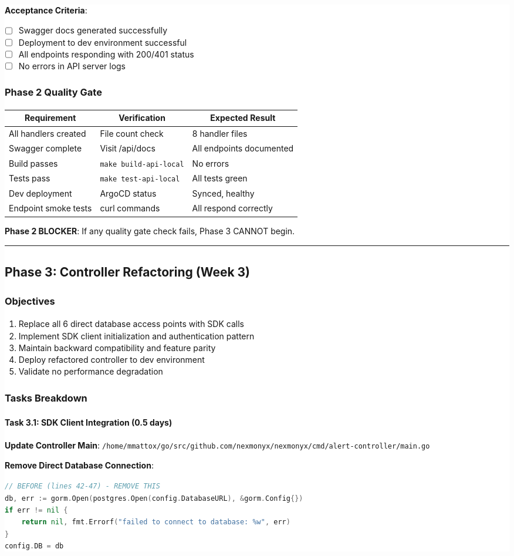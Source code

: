 **Acceptance Criteria**:
- [ ] Swagger docs generated successfully
- [ ] Deployment to dev environment successful
- [ ] All endpoints responding with 200/401 status
- [ ] No errors in API server logs

### Phase 2 Quality Gate

| Requirement | Verification | Expected Result |
|-------------|--------------|-----------------|
| All handlers created | File count check | 8 handler files |
| Swagger complete | Visit /api/docs | All endpoints documented |
| Build passes | `make build-api-local` | No errors |
| Tests pass | `make test-api-local` | All tests green |
| Dev deployment | ArgoCD status | Synced, healthy |
| Endpoint smoke tests | curl commands | All respond correctly |

**Phase 2 BLOCKER**: If any quality gate check fails, Phase 3 CANNOT begin.

---

## Phase 3: Controller Refactoring (Week 3)

### Objectives

1. Replace all 6 direct database access points with SDK calls
2. Implement SDK client initialization and authentication pattern
3. Maintain backward compatibility and feature parity
4. Deploy refactored controller to dev environment
5. Validate no performance degradation

### Tasks Breakdown

#### Task 3.1: SDK Client Integration (0.5 days)

**Update Controller Main**: `/home/mmattox/go/src/github.com/nexmonyx/nexmonyx/cmd/alert-controller/main.go`

**Remove Direct Database Connection**:

```go
// BEFORE (lines 42-47) - REMOVE THIS
db, err := gorm.Open(postgres.Open(config.DatabaseURL), &gorm.Config{})
if err != nil {
    return nil, fmt.Errorf("failed to connect to database: %w", err)
}
config.DB = db
```
